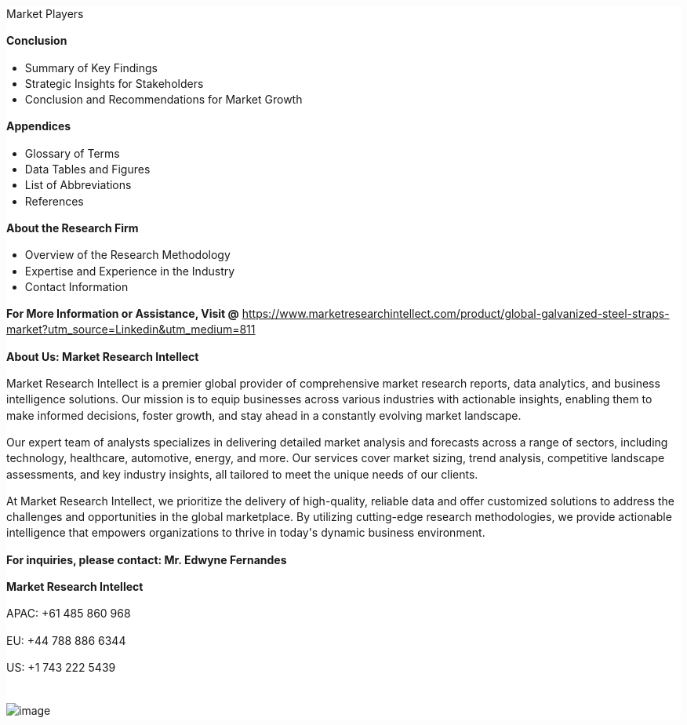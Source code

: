 Market Players</li></ul><p><strong>Conclusion</strong></p><ul><li>Summary of Key Findings</li><li>Strategic Insights for Stakeholders</li><li>Conclusion and Recommendations for Market Growth</li></ul><p><strong>Appendices</strong></p><ul><li>Glossary of Terms</li><li>Data Tables and Figures</li><li>List of Abbreviations</li><li>References</li></ul><p><strong>About the Research Firm</strong></p><ul><li>Overview of the Research Methodology</li><li>Expertise and Experience in the Industry</li><li>Contact Information</li></ul></div><div class="article-main__content" data-test-id="publishing-text-block"><p><span class="font-[700]"><strong>For More Information or Assistance, Visit @</strong>&nbsp;<a href="https://www.marketresearchintellect.com/product/global-galvanized-steel-straps-market?utm_source=Linkedin&utm_medium=811">https://www.marketresearchintellect.com/product/global-galvanized-steel-straps-market?utm_source=Linkedin&utm_medium=811</a></span></p><p><strong>About Us: Market Research Intellect</strong></p><p>Market Research Intellect is a premier global provider of comprehensive market research reports, data analytics, and business intelligence solutions. Our mission is to equip businesses across various industries with actionable insights, enabling them to make informed decisions, foster growth, and stay ahead in a constantly evolving market landscape.</p><p>Our expert team of analysts specializes in delivering detailed market analysis and forecasts across a range of sectors, including technology, healthcare, automotive, energy, and more. Our services cover market sizing, trend analysis, competitive landscape assessments, and key industry insights, all tailored to meet the unique needs of our clients.</p><p>At Market Research Intellect, we prioritize the delivery of high-quality, reliable data and offer customized solutions to address the challenges and opportunities in the global marketplace. By utilizing cutting-edge research methodologies, we provide actionable intelligence that empowers organizations to thrive in today's dynamic business environment.</p><p><strong>For inquiries, please contact: Mr. Edwyne Fernandes</strong></p><p><strong>Market Research Intellect</strong></p><p>APAC: +61 485 860 968</p><p>EU: +44 788 886 6344</p><p>US: +1 743 222 5439</p></div><div class="article-main__content" data-test-id="publishing-text-block">&nbsp;</div>
![image](https://github.com/user-attachments/assets/76a0532a-7f1d-4b95-99ec-62283fd870b8)
